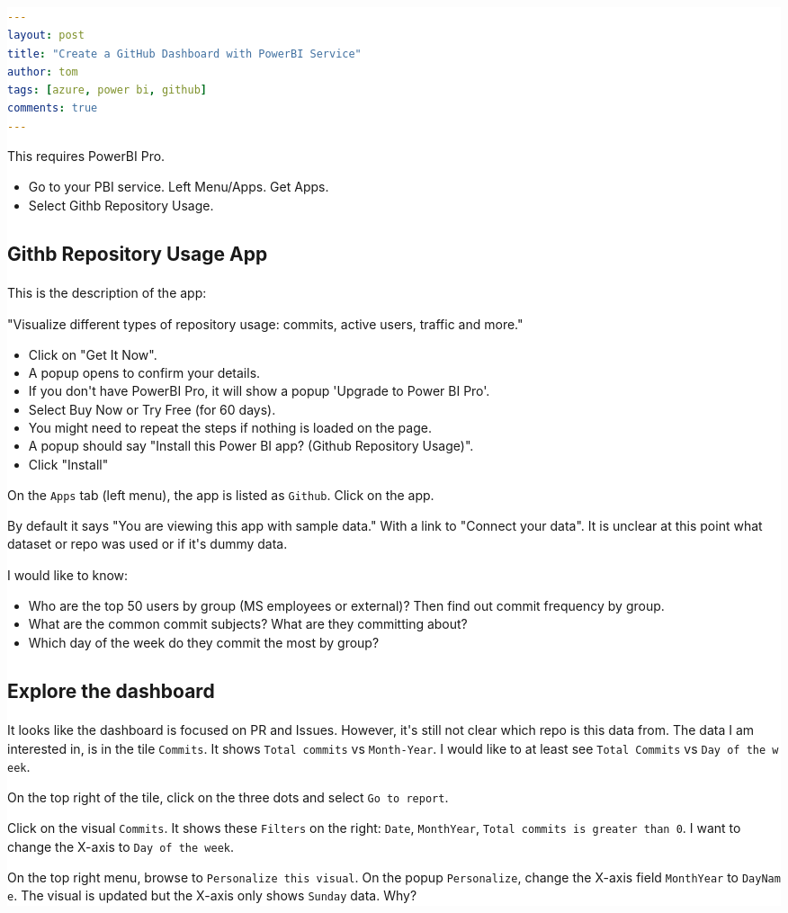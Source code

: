 ```yaml
---
layout: post
title: "Create a GitHub Dashboard with PowerBI Service"
author: tom
tags: [azure, power bi, github]
comments: true
---
```


This requires PowerBI Pro.

* Go to your PBI service. Left Menu/Apps. Get Apps.
* Select Githb Repository Usage.

## Githb Repository Usage App

This is the description of the app:

"Visualize different types of repository usage: commits, active users, traffic and more."

* Click on "Get It Now".
* A popup opens to confirm your details.
* If you don't have PowerBI Pro, it will show a popup 'Upgrade to Power BI Pro'.
* Select Buy Now or Try Free (for 60 days).
* You might need to repeat the steps if nothing is loaded on the page.
* A popup should say "Install this Power BI app? (Github Repository Usage)".
* Click "Install"

On the `Apps` tab (left menu), the app is listed as `Github`. Click on the app.

By default it says "You are viewing this app with sample data." With a link to "Connect your data". It is unclear at this point what dataset or repo was used or if it's dummy data.

I would like to know:

* Who are the top 50 users by group (MS employees or external)? Then find out commit frequency by group.
* What are the common commit subjects? What are they committing about?
* Which day of the week do they commit the most by group?

## Explore the dashboard

It looks like the dashboard is focused on PR and Issues. However, it's still not clear which repo is this data from. The data I am interested in, is in the tile `Commits`. It shows `Total commits` vs `Month-Year`. I would like to at least see `Total Commits` vs `Day of the week`.

On the top right of the tile, click on the three dots and select `Go to report`.

Click on the visual `Commits`. It shows these `Filters` on the right: `Date`, `MonthYear`, `Total commits is greater than 0`. I want to change the X-axis to `Day of the week`.

On the top right menu, browse to `Personalize this visual`. On the popup `Personalize`, change the X-axis field `MonthYear` to `DayName`. The visual is updated but the X-axis only shows `Sunday` data. Why?

